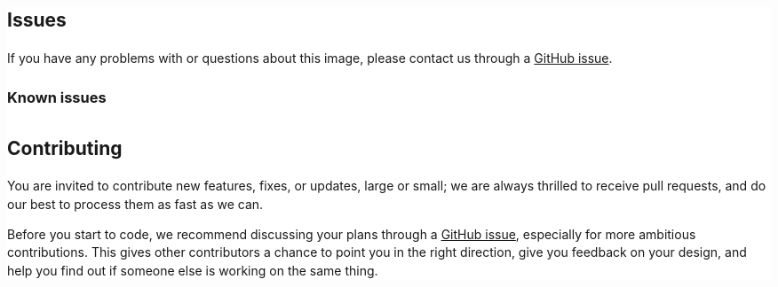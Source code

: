 ## Issues

If you have any problems with or questions about this image, please contact us through a [GitHub issue](https://github.com/zabbix/zabbix-docker/issues).

### Known issues

## Contributing

You are invited to contribute new features, fixes, or updates, large or small; we are always thrilled to receive pull requests, and do our best to process them as fast as we can.

Before you start to code, we recommend discussing your plans through a [GitHub issue](https://github.com/zabbix/zabbix-docker/issues), especially for more ambitious contributions. This gives other contributors a chance to point you in the right direction, give you feedback on your design, and help you find out if someone else is working on the same thing.
